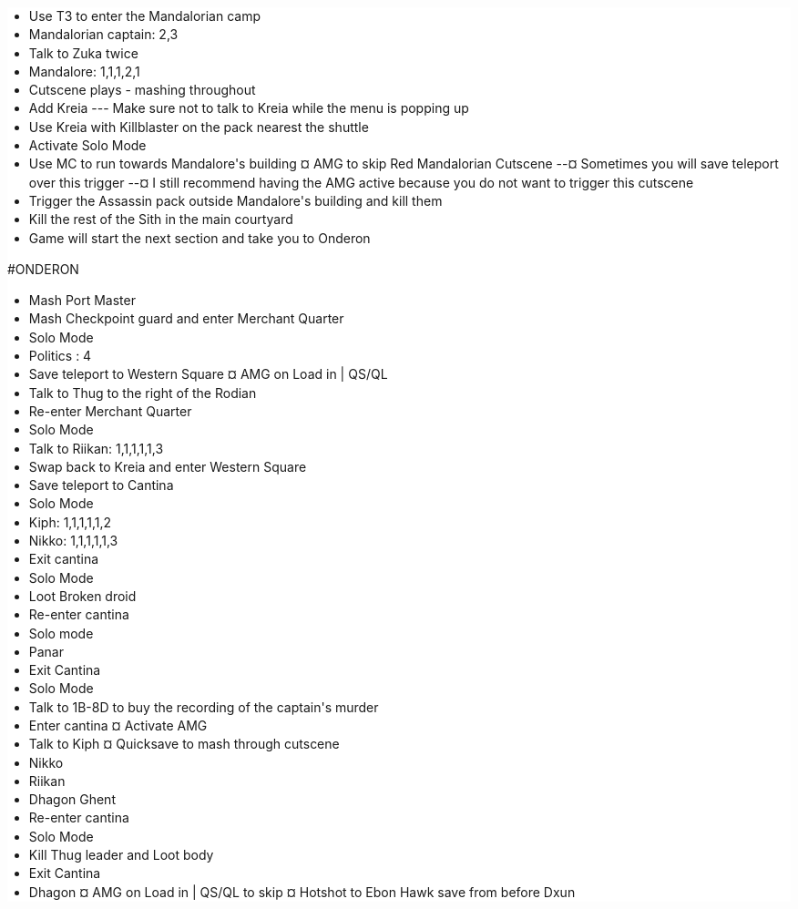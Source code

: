 - Use T3 to enter the Mandalorian camp
- Mandalorian captain: 2,3
- Talk to Zuka twice
- Mandalore: 1,1,1,2,1
- Cutscene plays - mashing throughout
- Add Kreia
--- Make sure not to talk to Kreia while the menu is popping up
- Use Kreia with Killblaster on the pack nearest the shuttle
- Activate Solo Mode
- Use MC to run towards Mandalore's building
¤ AMG to skip Red Mandalorian Cutscene
--¤ Sometimes you will save teleport over this trigger
--¤ I still recommend having the AMG active because you do not want to trigger this cutscene
- Trigger the Assassin pack outside Mandalore's building and kill them
- Kill the rest of the Sith in the main courtyard
- Game will start the next section and take you to Onderon

#ONDERON
- Mash Port Master
- Mash Checkpoint guard and enter Merchant Quarter
- Solo Mode
- Politics : 4
- Save teleport to Western Square
¤ AMG on Load in | QS/QL
- Talk to Thug to the right of the Rodian
- Re-enter Merchant Quarter
- Solo Mode
- Talk to Riikan: 1,1,1,1,1,3
- Swap back to Kreia and enter Western Square
- Save teleport to Cantina
- Solo Mode
- Kiph: 1,1,1,1,1,2
- Nikko: 1,1,1,1,1,3
- Exit cantina
- Solo Mode
- Loot Broken droid
- Re-enter cantina
- Solo mode
- Panar
- Exit Cantina
- Solo Mode
- Talk to 1B-8D to buy the recording of the captain's murder
- Enter cantina
¤ Activate AMG
- Talk to Kiph
¤ Quicksave to mash through cutscene
- Nikko
- Riikan
- Dhagon Ghent
- Re-enter cantina
- Solo Mode
- Kill Thug leader and Loot body
- Exit Cantina
- Dhagon
¤ AMG on Load in | QS/QL to skip
¤ Hotshot to Ebon Hawk save from before Dxun
